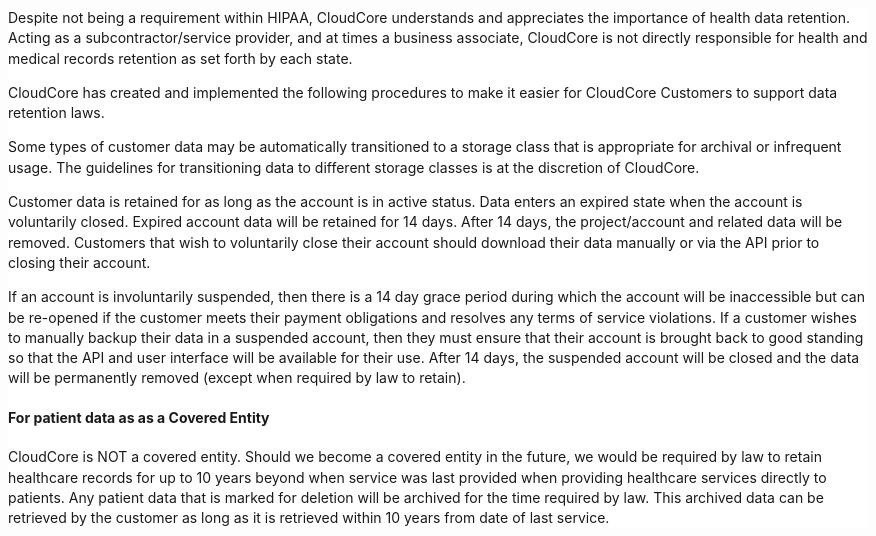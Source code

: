 Despite not being a requirement within HIPAA, CloudCore understands and
appreciates the importance of health data retention. Acting as a
subcontractor/service provider, and at times a business associate, CloudCore is
not directly responsible for health and medical records retention as set forth
by each state.

CloudCore has created and implemented the following procedures to
make it easier for CloudCore Customers to support data retention
laws.

Some types of customer data may be automatically transitioned to a storage class
that is appropriate for archival or infrequent usage. The guidelines for
transitioning data to different storage classes is at the discretion of
CloudCore.

Customer data is retained for as long as the account is in active status. Data
enters an expired state when the account is voluntarily closed. Expired account
data will be retained for 14 days. After 14 days, the project/account and
related data will be removed. Customers that wish to voluntarily close their
account should download their data manually or via the API prior to closing
their account.

If an account is involuntarily suspended, then there is a 14 day grace period
during which the account will be inaccessible but can be re-opened if the customer
meets their payment obligations and resolves any terms of service violations. If
a customer wishes to manually backup their data in a suspended account, then
they must ensure that their account is brought back to good standing so that the
API and user interface will be available for their use. After 14 days, the
suspended account will be closed and the data will be permanently removed
(except when required by law to retain).

#### For patient data as as a Covered Entity

CloudCore is NOT a covered entity.  Should we become a covered entity in the
future, we would be required by law to retain healthcare records for up to 10
years beyond when service was last provided when providing healthcare services
directly to patients. Any patient data that is marked for deletion will be
archived for the time required by law. This archived data can be retrieved by
the customer as long as it is retrieved within 10 years from date of last
service.
